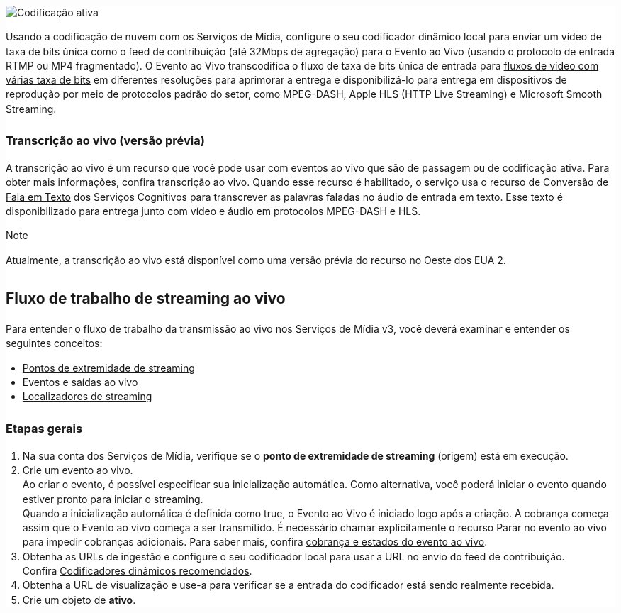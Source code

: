 ![Codificação ativa](./media/live-streaming/live-encoding.svg)

Usando a codificação de nuvem com os Serviços de Mídia, configure o seu codificador dinâmico local para enviar um vídeo de taxa de bits única como o feed de contribuição (até 32Mbps de agregação) para o Evento ao Vivo (usando o protocolo de entrada RTMP ou MP4 fragmentado). O Evento ao Vivo transcodifica o fluxo de taxa de bits única de entrada para [fluxos de vídeo com várias taxa de bits](https://en.wikipedia.org/wiki/Adaptive_bitrate_streaming) em diferentes resoluções para aprimorar a entrega e disponibilizá-lo para entrega em dispositivos de reprodução por meio de protocolos padrão do setor, como MPEG-DASH, Apple HLS (HTTP Live Streaming) e Microsoft Smooth Streaming. 

### <a name="live-transcription-preview"></a>Transcrição ao vivo (versão prévia)

A transcrição ao vivo é um recurso que você pode usar com eventos ao vivo que são de passagem ou de codificação ativa. Para obter mais informações, confira [transcrição ao vivo](live-event-live-transcription-how-to.md). Quando esse recurso é habilitado, o serviço usa o recurso de [Conversão de Fala em Texto](../../cognitive-services/speech-service/speech-to-text.md) dos Serviços Cognitivos para transcrever as palavras faladas no áudio de entrada em texto. Esse texto é disponibilizado para entrega junto com vídeo e áudio em protocolos MPEG-DASH e HLS.

> [!NOTE]
> Atualmente, a transcrição ao vivo está disponível como uma versão prévia do recurso no Oeste dos EUA 2.

## <a name="live-streaming-workflow"></a>Fluxo de trabalho de streaming ao vivo

Para entender o fluxo de trabalho da transmissão ao vivo nos Serviços de Mídia v3, você deverá examinar e entender os seguintes conceitos: 

- [Pontos de extremidade de streaming](stream-streaming-endpoint-concept.md)
- [Eventos e saídas ao vivo](live-event-outputs-concept.md)
- [Localizadores de streaming](stream-streaming-locators-concept.md)

### <a name="general-steps"></a>Etapas gerais

1. Na sua conta dos Serviços de Mídia, verifique se o **ponto de extremidade de streaming** (origem) está em execução. 
2. Crie um [evento ao vivo](live-event-outputs-concept.md). <br/>Ao criar o evento, é possível especificar sua inicialização automática. Como alternativa, você poderá iniciar o evento quando estiver pronto para iniciar o streaming.<br/> Quando a inicialização automática é definida como true, o Evento ao Vivo é iniciado logo após a criação. A cobrança começa assim que o Evento ao vivo começa a ser transmitido. É necessário chamar explicitamente o recurso Parar no evento ao vivo para impedir cobranças adicionais. Para saber mais, confira [cobrança e estados do evento ao vivo](live-event-states-billing-concept.md).
3. Obtenha as URLs de ingestão e configure o seu codificador local para usar a URL no envio do feed de contribuição.<br/>Confira [Codificadores dinâmicos recomendados](encode-recommended-on-premises-live-encoders.md).
4. Obtenha a URL de visualização e use-a para verificar se a entrada do codificador está sendo realmente recebida.
5. Crie um objeto de **ativo**. 
